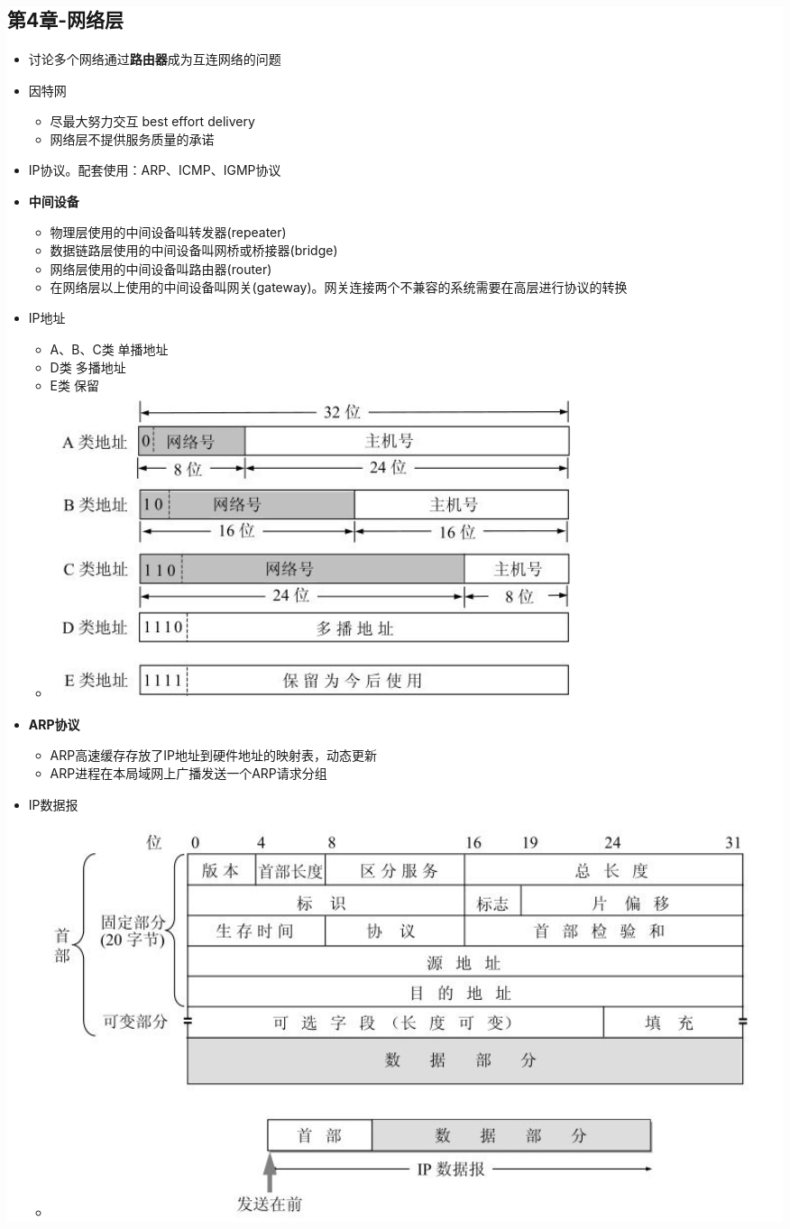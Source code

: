 ## 第4章-网络层

* 讨论多个网络通过**路由器**成为互连网络的问题
* 因特网
  * 尽最大努力交互 best effort delivery
  * 网络层不提供服务质量的承诺
* IP协议。配套使用：ARP、ICMP、IGMP协议
  
* **中间设备**
  * 物理层使用的中间设备叫转发器(repeater)
  * 数据链路层使用的中间设备叫网桥或桥接器(bridge)
  * 网络层使用的中间设备叫路由器(router)
  * 在网络层以上使用的中间设备叫网关(gateway)。网关连接两个不兼容的系统需要在高层进行协议的转换
  
* IP地址
  * A、B、C类 单播地址
  * D类 多播地址
  * E类 保留
  * ![6](images/../_images/ComputerNetworking/IP_address.png "IP_address")

* **ARP协议**
  * ARP高速缓存存放了IP地址到硬件地址的映射表，动态更新
  * ARP进程在本局域网上广播发送一个ARP请求分组
* IP数据报
  * ![7](images/../_images/ComputerNetworking/IP_datagram.png "IP_datagrams")